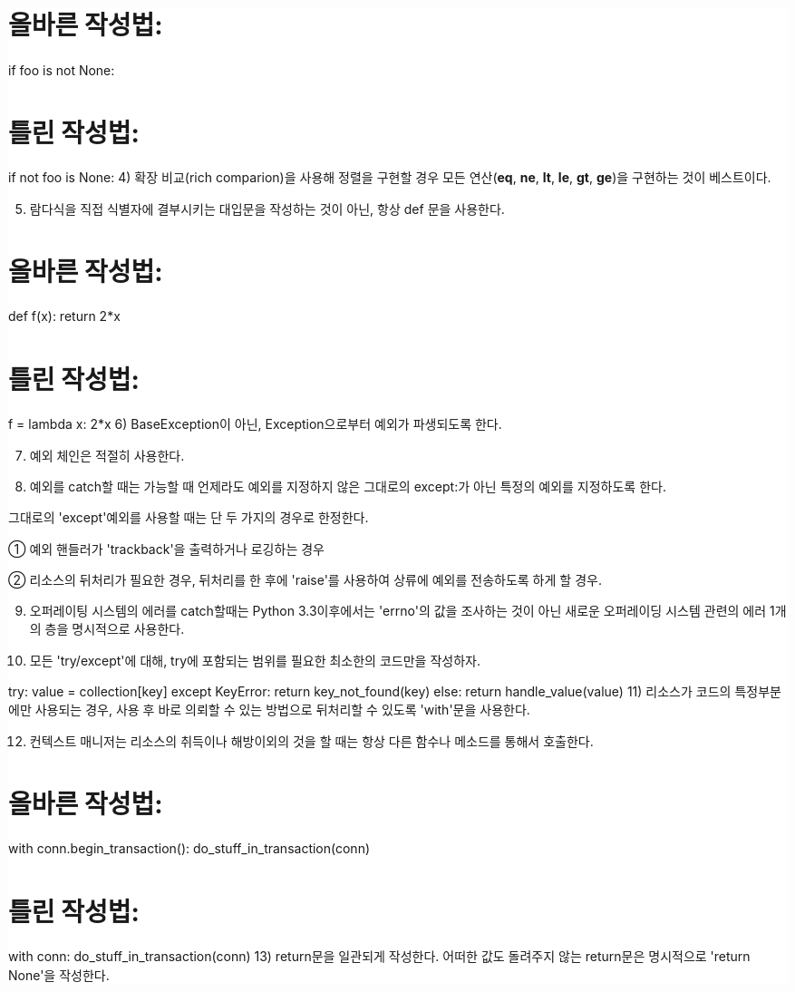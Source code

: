 # 올바른 작성법:
if foo is not None:

# 틀린 작성법:
if not foo is None:
4) 확장 비교(rich comparion)을 사용해 정렬을 구현할 경우 모든 연산(__eq__, __ne__, __lt__, __le__, __gt__, __ge__)을 구현하는 것이 베스트이다.

5) 람다식을 직접 식별자에 결부시키는 대입문을 작성하는 것이 아닌, 항상 def 문을 사용한다.

# 올바른 작성법:
def f(x): return 2*x

# 틀린 작성법:
f = lambda x: 2*x
6) BaseException이 아닌, Exception으로부터 예외가 파생되도록 한다.

7) 예외 체인은 적절히 사용한다.

8) 예외를 catch할 때는 가능할 때 언제라도 예외를 지정하지 않은 그대로의 except:가 아닌 특정의 예외를 지정하도록 한다.

그대로의 'except'예외를 사용할 때는 단 두 가지의 경우로 한정한다.

① 예외 핸들러가 'trackback'을 출력하거나 로깅하는 경우

② 리소스의 뒤처리가 필요한 경우, 뒤처리를 한 후에 'raise'를 사용하여 상류에 예외를 전송하도록 하게 할 경우.

9) 오퍼레이팅 시스템의 에러를 catch할때는 Python 3.3이후에서는 'errno'의 값을 조사하는 것이 아닌 새로운 오퍼레이딩 시스템 관련의 에러 1개의 층을 명시적으로 사용한다.

10) 모든 'try/except'에 대해, try에 포함되는 범위를 필요한 최소한의 코드만을 작성하자.

try:
    value = collection[key]
except KeyError:
    return key_not_found(key)
else:
    return handle_value(value)
11) 리소스가 코드의 특정부분에만 사용되는 경우, 사용 후 바로 의뢰할 수 있는 방법으로 뒤처리할 수 있도록 'with'문을 사용한다.

12) 컨텍스트 매니저는 리소스의 취득이나 해방이외의 것을 할 때는 항상 다른 함수나 메소드를 통해서 호출한다.

# 올바른 작성법:
with conn.begin_transaction():
    do_stuff_in_transaction(conn)

# 틀린 작성법:
with conn:
    do_stuff_in_transaction(conn)
13) return문을 일관되게 작성한다. 어떠한 값도 돌려주지 않는 return문은 명시적으로 'return None'을 작성한다.
